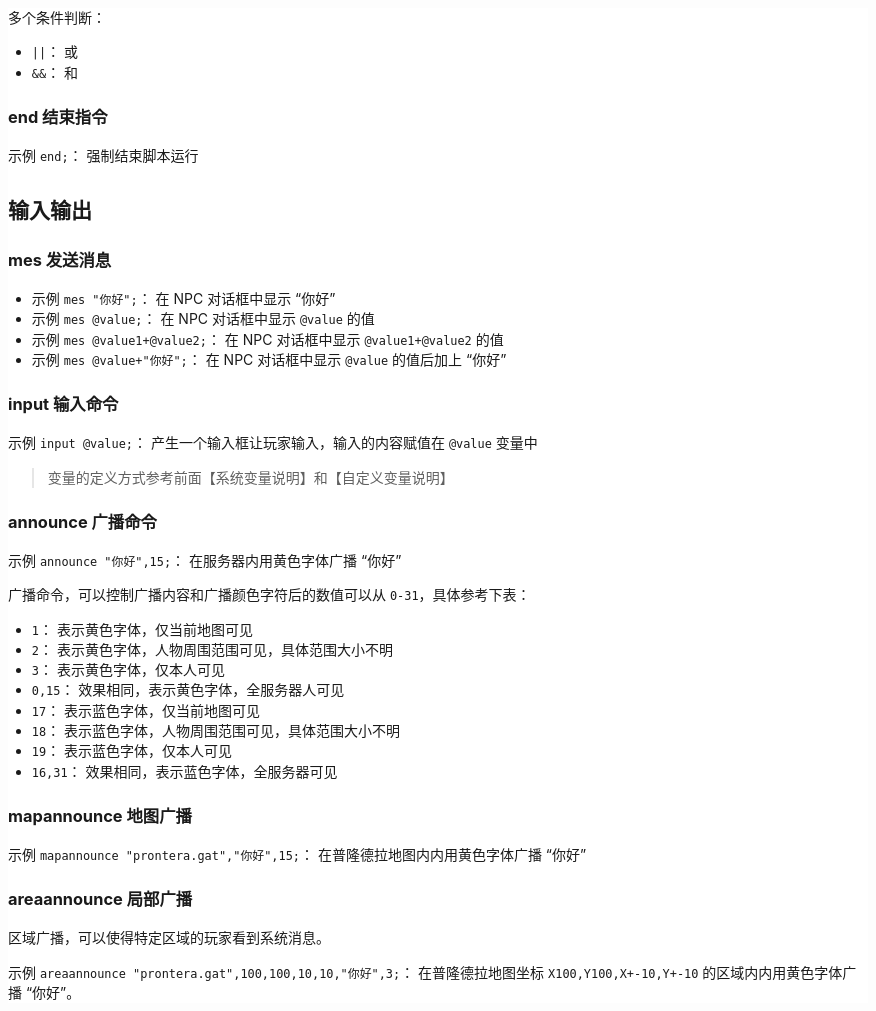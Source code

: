 多个条件判断：

- `||`： 或
- `&&`： 和


### end 结束指令

示例 `end;`： 强制结束脚本运行


## 输入输出

### mes 发送消息

- 示例 `mes "你好";`： 在 NPC 对话框中显示 “你好” 
- 示例 `mes @value;`： 在 NPC 对话框中显示 `@value` 的值
- 示例 `mes @value1+@value2;`： 在 NPC 对话框中显示 `@value1+@value2` 的值
- 示例 `mes @value+"你好";`： 在 NPC 对话框中显示 `@value` 的值后加上 “你好”


### input 输入命令

示例 `input @value;`： 产生一个输入框让玩家输入，输入的内容赋值在 `@value` 变量中

> 变量的定义方式参考前面【系统变量说明】和【自定义变量说明】


### announce 广播命令

示例 `announce "你好",15;`： 在服务器内用黄色字体广播 “你好”

广播命令，可以控制广播内容和广播颜色字符后的数值可以从 `0-31`，具体参考下表：

- `1`： 表示黄色字体，仅当前地图可见 
- `2`： 表示黄色字体，人物周围范围可见，具体范围大小不明 
- `3`： 表示黄色字体，仅本人可见 
- `0,15`： 效果相同，表示黄色字体，全服务器人可见 
- `17`： 表示蓝色字体，仅当前地图可见 
- `18`： 表示蓝色字体，人物周围范围可见，具体范围大小不明 
- `19`： 表示蓝色字体，仅本人可见 
- `16,31`： 效果相同，表示蓝色字体，全服务器可见


### mapannounce 地图广播

示例 `mapannounce "prontera.gat","你好",15;`： 在普隆德拉地图内内用黄色字体广播 “你好”


### areaannounce 局部广播

区域广播，可以使得特定区域的玩家看到系统消息。

示例 `areaannounce "prontera.gat",100,100,10,10,"你好",3;`： 在普隆德拉地图坐标 `X100,Y100,X+-10,Y+-10` 的区域内内用黄色字体广播 “你好”。

